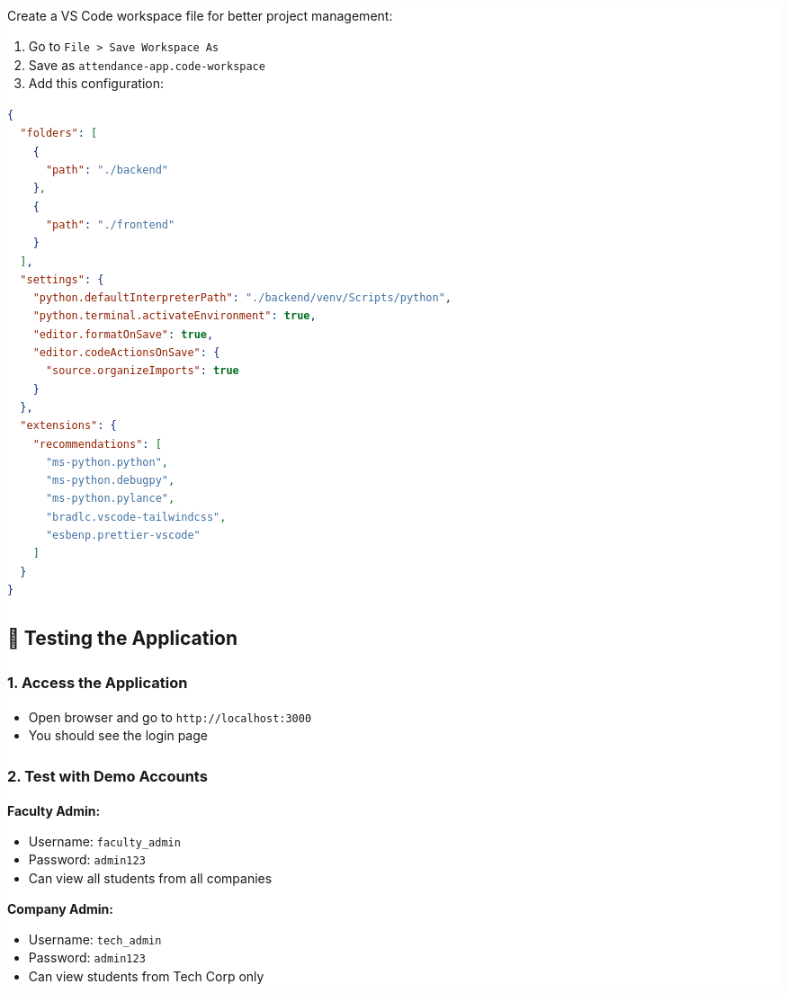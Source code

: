 Create a VS Code workspace file for better project management:

1. Go to `File > Save Workspace As`
2. Save as `attendance-app.code-workspace`
3. Add this configuration:

```json
{
  "folders": [
    {
      "path": "./backend"
    },
    {
      "path": "./frontend"
    }
  ],
  "settings": {
    "python.defaultInterpreterPath": "./backend/venv/Scripts/python",
    "python.terminal.activateEnvironment": true,
    "editor.formatOnSave": true,
    "editor.codeActionsOnSave": {
      "source.organizeImports": true
    }
  },
  "extensions": {
    "recommendations": [
      "ms-python.python",
      "ms-python.debugpy",
      "ms-python.pylance",
      "bradlc.vscode-tailwindcss",
      "esbenp.prettier-vscode"
    ]
  }
}
```

## 🧪 Testing the Application

### 1. Access the Application
- Open browser and go to `http://localhost:3000`
- You should see the login page

### 2. Test with Demo Accounts

**Faculty Admin:**
- Username: `faculty_admin`
- Password: `admin123`
- Can view all students from all companies

**Company Admin:**
- Username: `tech_admin`
- Password: `admin123`
- Can view students from Tech Corp only
